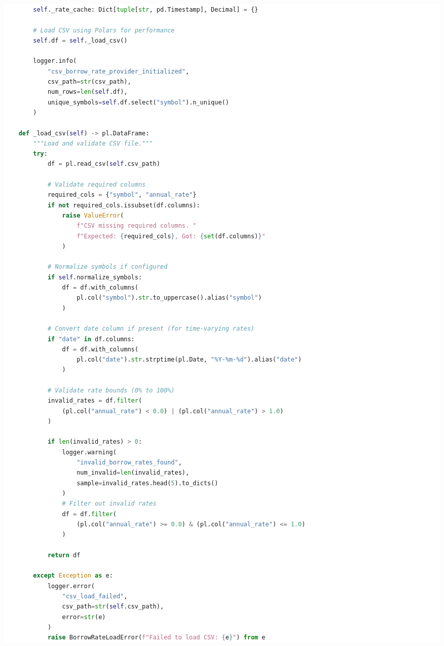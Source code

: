 ```python
        self._rate_cache: Dict[tuple[str, pd.Timestamp], Decimal] = {}

        # Load CSV using Polars for performance
        self.df = self._load_csv()

        logger.info(
            "csv_borrow_rate_provider_initialized",
            csv_path=str(csv_path),
            num_rows=len(self.df),
            unique_symbols=self.df.select("symbol").n_unique()
        )

    def _load_csv(self) -> pl.DataFrame:
        """Load and validate CSV file."""
        try:
            df = pl.read_csv(self.csv_path)

            # Validate required columns
            required_cols = {"symbol", "annual_rate"}
            if not required_cols.issubset(df.columns):
                raise ValueError(
                    f"CSV missing required columns. "
                    f"Expected: {required_cols}, Got: {set(df.columns)}"
                )

            # Normalize symbols if configured
            if self.normalize_symbols:
                df = df.with_columns(
                    pl.col("symbol").str.to_uppercase().alias("symbol")
                )

            # Convert date column if present (for time-varying rates)
            if "date" in df.columns:
                df = df.with_columns(
                    pl.col("date").str.strptime(pl.Date, "%Y-%m-%d").alias("date")
                )

            # Validate rate bounds (0% to 100%)
            invalid_rates = df.filter(
                (pl.col("annual_rate") < 0.0) | (pl.col("annual_rate") > 1.0)
            )

            if len(invalid_rates) > 0:
                logger.warning(
                    "invalid_borrow_rates_found",
                    num_invalid=len(invalid_rates),
                    sample=invalid_rates.head(5).to_dicts()
                )
                # Filter out invalid rates
                df = df.filter(
                    (pl.col("annual_rate") >= 0.0) & (pl.col("annual_rate") <= 1.0)
                )

            return df

        except Exception as e:
            logger.error(
                "csv_load_failed",
                csv_path=str(self.csv_path),
                error=str(e)
            )
            raise BorrowRateLoadError(f"Failed to load CSV: {e}") from e

```